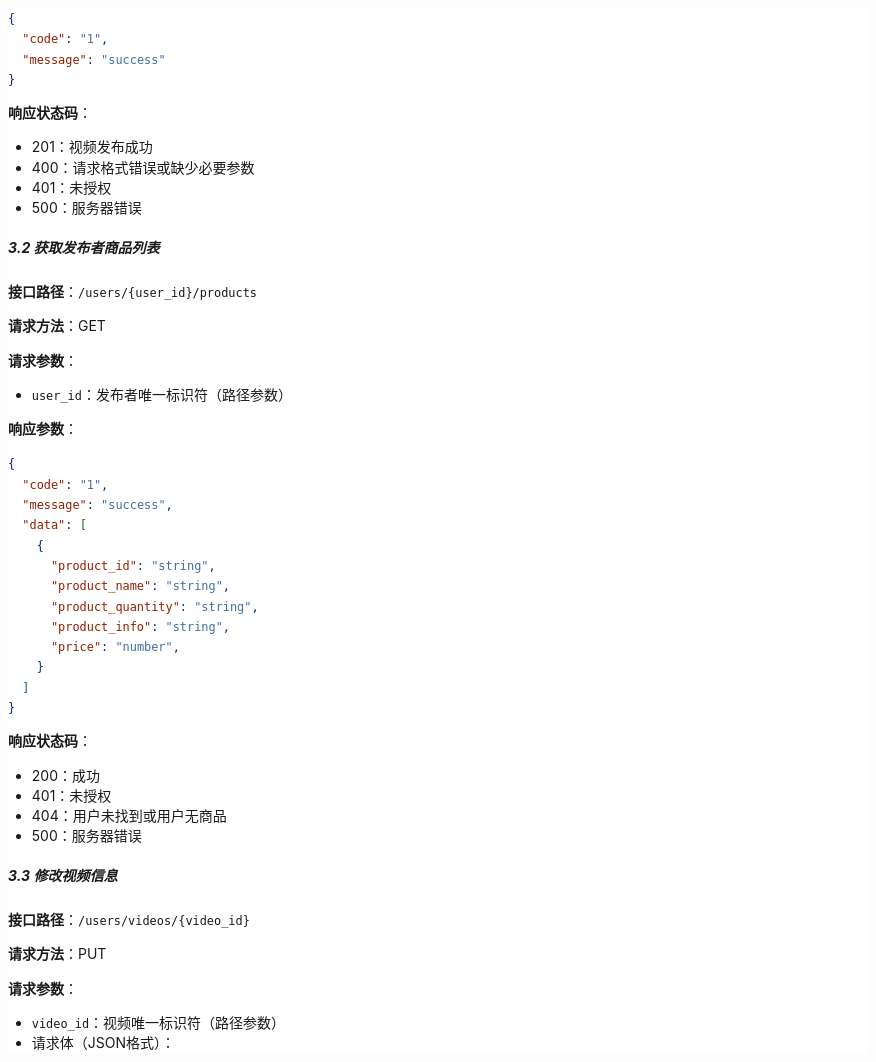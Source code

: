 ```json
{
  "code": "1",
  "message": "success"
}
```

**响应状态码**：

- 201：视频发布成功
- 400：请求格式错误或缺少必要参数
- 401：未授权
- 500：服务器错误

##### 3.2 获取发布者商品列表

**接口路径**：`/users/{user_id}/products`

**请求方法**：GET

**请求参数**：

- `user_id`：发布者唯一标识符（路径参数）

**响应参数**：

```json
{
  "code": "1",
  "message": "success",
  "data": [
    {
      "product_id": "string",
      "product_name": "string",
      "product_quantity": "string",
      "product_info": "string",
      "price": "number",
    }
  ]
}
```

**响应状态码**：

- 200：成功
- 401：未授权
- 404：用户未找到或用户无商品
- 500：服务器错误

##### 3.3 修改视频信息

**接口路径**：`/users/videos/{video_id}`

**请求方法**：PUT

**请求参数**：

- `video_id`：视频唯一标识符（路径参数）
- 请求体（JSON格式）：
